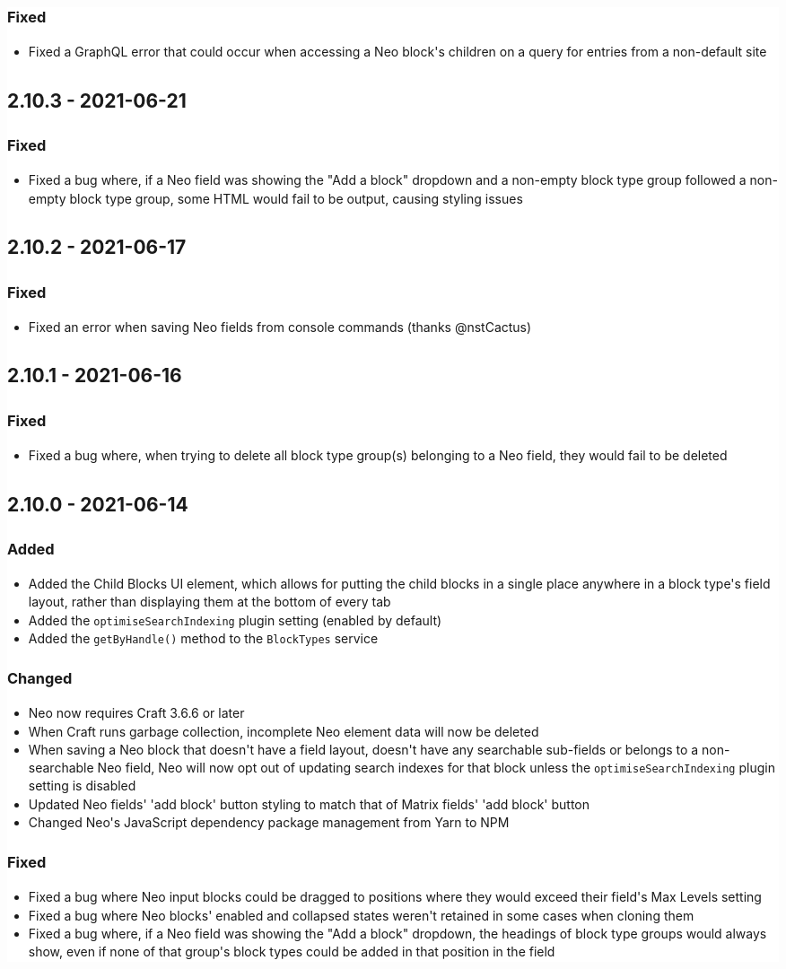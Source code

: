 ### Fixed
- Fixed a GraphQL error that could occur when accessing a Neo block's children on a query for entries from a non-default site

## 2.10.3 - 2021-06-21

### Fixed
- Fixed a bug where, if a Neo field was showing the "Add a block" dropdown and a non-empty block type group followed a non-empty block type group, some HTML would fail to be output, causing styling issues

## 2.10.2 - 2021-06-17

### Fixed
- Fixed an error when saving Neo fields from console commands (thanks @nstCactus)

## 2.10.1 - 2021-06-16

### Fixed
- Fixed a bug where, when trying to delete all block type group(s) belonging to a Neo field, they would fail to be deleted

## 2.10.0 - 2021-06-14

### Added
- Added the Child Blocks UI element, which allows for putting the child blocks in a single place anywhere in a block type's field layout, rather than displaying them at the bottom of every tab
- Added the `optimiseSearchIndexing` plugin setting (enabled by default)
- Added the `getByHandle()` method to the `BlockTypes` service

### Changed
- Neo now requires Craft 3.6.6 or later
- When Craft runs garbage collection, incomplete Neo element data will now be deleted
- When saving a Neo block that doesn't have a field layout, doesn't have any searchable sub-fields or belongs to a non-searchable Neo field, Neo will now opt out of updating search indexes for that block unless the `optimiseSearchIndexing` plugin setting is disabled
- Updated Neo fields' 'add block' button styling to match that of Matrix fields' 'add block' button
- Changed Neo's JavaScript dependency package management from Yarn to NPM

### Fixed
- Fixed a bug where Neo input blocks could be dragged to positions where they would exceed their field's Max Levels setting
- Fixed a bug where Neo blocks' enabled and collapsed states weren't retained in some cases when cloning them
- Fixed a bug where, if a Neo field was showing the "Add a block" dropdown, the headings of block type groups would always show, even if none of that group's block types could be added in that position in the field
